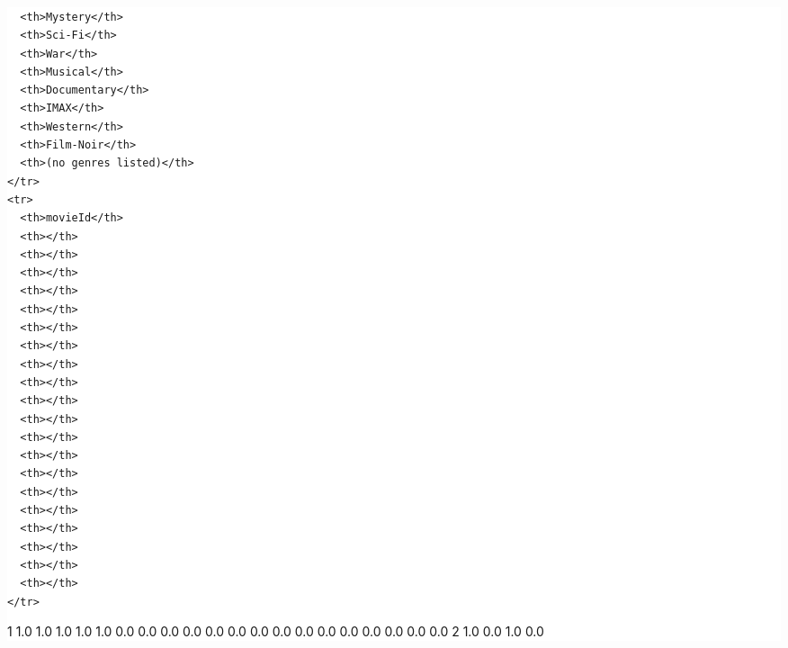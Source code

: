       <th>Mystery</th>
      <th>Sci-Fi</th>
      <th>War</th>
      <th>Musical</th>
      <th>Documentary</th>
      <th>IMAX</th>
      <th>Western</th>
      <th>Film-Noir</th>
      <th>(no genres listed)</th>
    </tr>
    <tr>
      <th>movieId</th>
      <th></th>
      <th></th>
      <th></th>
      <th></th>
      <th></th>
      <th></th>
      <th></th>
      <th></th>
      <th></th>
      <th></th>
      <th></th>
      <th></th>
      <th></th>
      <th></th>
      <th></th>
      <th></th>
      <th></th>
      <th></th>
      <th></th>
      <th></th>
    </tr>
  </thead>
  <tbody>
    <tr>
      <th>1</th>
      <td>1.0</td>
      <td>1.0</td>
      <td>1.0</td>
      <td>1.0</td>
      <td>1.0</td>
      <td>0.0</td>
      <td>0.0</td>
      <td>0.0</td>
      <td>0.0</td>
      <td>0.0</td>
      <td>0.0</td>
      <td>0.0</td>
      <td>0.0</td>
      <td>0.0</td>
      <td>0.0</td>
      <td>0.0</td>
      <td>0.0</td>
      <td>0.0</td>
      <td>0.0</td>
      <td>0.0</td>
    </tr>
    <tr>
      <th>2</th>
      <td>1.0</td>
      <td>0.0</td>
      <td>1.0</td>
      <td>0.0</td>